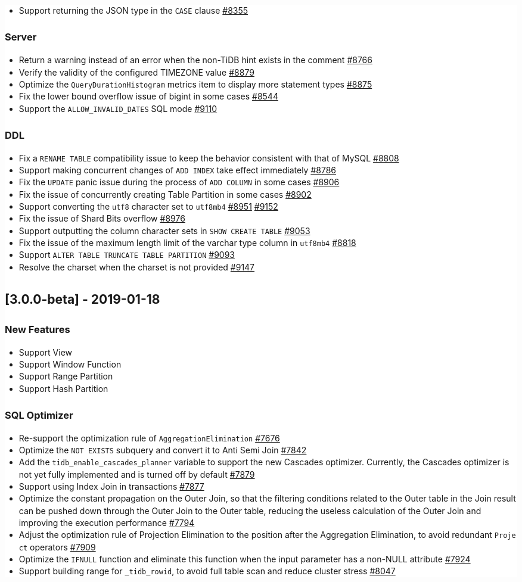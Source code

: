 * Support returning the JSON type in the `CASE` clause [#8355](https://github.com/cookieY/tidb/pull/8355) 
### Server
* Return a warning instead of an error when the non-TiDB hint exists in the comment [#8766](https://github.com/cookieY/tidb/pull/8766)
* Verify the validity of the configured TIMEZONE value [#8879](https://github.com/cookieY/tidb/pull/8879)
* Optimize the `QueryDurationHistogram` metrics item to display more statement types [#8875](https://github.com/cookieY/tidb/pull/8875) 
* Fix the lower bound overflow issue of bigint in some cases [#8544](https://github.com/cookieY/tidb/pull/8544)
* Support the `ALLOW_INVALID_DATES` SQL mode [#9110](https://github.com/cookieY/tidb/pull/9110) 
### DDL
* Fix a `RENAME TABLE` compatibility issue to keep the behavior consistent with that of MySQL [#8808](https://github.com/cookieY/tidb/pull/8808)
* Support making concurrent changes of `ADD INDEX` take effect immediately [#8786](https://github.com/cookieY/tidb/pull/8786)
* Fix the `UPDATE` panic issue during the process of `ADD COLUMN` in some cases [#8906](https://github.com/cookieY/tidb/pull/8906)
* Fix the issue of concurrently creating Table Partition in some cases [#8902](https://github.com/cookieY/tidb/pull/8902)
* Support converting the `utf8` character set to `utf8mb4` [#8951](https://github.com/cookieY/tidb/pull/8951) [#9152](https://github.com/cookieY/tidb/pull/9152)
* Fix the issue of Shard Bits overflow [#8976](https://github.com/cookieY/tidb/pull/8976)
* Support outputting the column character sets in `SHOW CREATE TABLE` [#9053](https://github.com/cookieY/tidb/pull/9053)
* Fix the issue of the maximum length limit of the varchar type column in `utf8mb4` [#8818](https://github.com/cookieY/tidb/pull/8818)
* Support `ALTER TABLE TRUNCATE TABLE PARTITION` [#9093](https://github.com/cookieY/tidb/pull/9093)
* Resolve the charset when the charset is not provided [#9147](https://github.com/cookieY/tidb/pull/9147) 

## [3.0.0-beta] - 2019-01-18

### New Features

* Support View
* Support Window Function
* Support Range Partition
* Support Hash Partition

### SQL Optimizer

* Re-support the optimization rule of `AggregationElimination` [#7676](https://github.com/cookieY/tidb/pull/7676)
* Optimize the `NOT EXISTS` subquery and convert it to Anti Semi Join [#7842](https://github.com/cookieY/tidb/pull/7842)
* Add the `tidb_enable_cascades_planner` variable to support the new Cascades optimizer. Currently, the Cascades optimizer is not yet fully implemented and is turned off by default [#7879](https://github.com/cookieY/tidb/pull/7879)
* Support using Index Join in transactions [#7877](https://github.com/cookieY/tidb/pull/7877)
* Optimize the constant propagation on the Outer Join, so that the filtering conditions related to the Outer table in the Join result can be pushed down through the Outer Join to the Outer table, reducing the useless calculation of the Outer Join and improving the execution performance [#7794](https://github.com/cookieY/tidb/pull/7794)
* Adjust the optimization rule of Projection Elimination to the position after the Aggregation Elimination, to avoid redundant `Project` operators [#7909](https://github.com/cookieY/tidb/pull/7909)
* Optimize the `IFNULL` function and eliminate this function when the input parameter has a non-NULL attribute [#7924](https://github.com/cookieY/tidb/pull/7924)
* Support building range for `_tidb_rowid`, to avoid full table scan and reduce cluster stress [#8047](https://github.com/cookieY/tidb/pull/8047)
